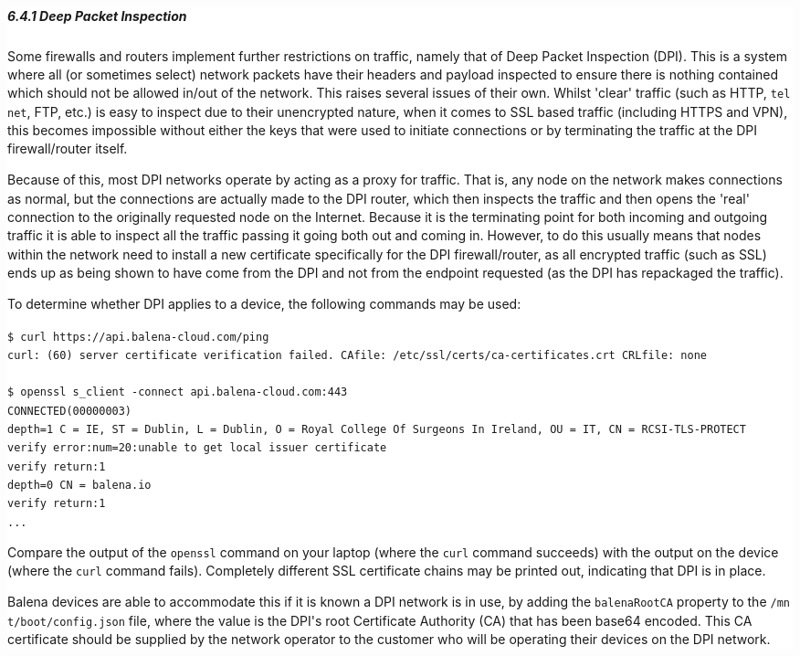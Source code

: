 ##### 6.4.1 Deep Packet Inspection

Some firewalls and routers implement further restrictions on traffic, namely
that of Deep Packet Inspection (DPI). This is a system where all (or sometimes
select) network packets have their headers and payload inspected to
ensure there is nothing contained which should not be allowed in/out of the
network. This raises several issues of their own. Whilst 'clear' traffic (such
as HTTP, `telnet`, FTP, etc.) is easy to inspect due to their unencrypted
nature, when it comes to SSL based traffic (including HTTPS and VPN), this
becomes impossible without either the keys that were used to initiate
connections or by terminating the traffic at the DPI firewall/router itself.

Because of this, most DPI networks operate by acting as a proxy for traffic.
That is, any node on the network makes connections as normal, but the
connections are actually made to the DPI router, which then inspects the traffic
and then opens the 'real' connection to the originally requested node on the
Internet. Because it is the terminating point for both incoming and outgoing
traffic it is able to inspect all the traffic passing it going both out and
coming in. However, to do this usually means that nodes within the network
need to install a new certificate specifically for the DPI firewall/router,
as all encrypted traffic (such as SSL) ends up as being shown to have come from
the DPI and not from the endpoint requested (as the DPI has repackaged the
traffic).

To determine whether DPI applies to a device, the following commands may be used:

```shell
$ curl https://api.balena-cloud.com/ping
curl: (60) server certificate verification failed. CAfile: /etc/ssl/certs/ca-certificates.crt CRLfile: none

$ openssl s_client -connect api.balena-cloud.com:443
CONNECTED(00000003)
depth=1 C = IE, ST = Dublin, L = Dublin, O = Royal College Of Surgeons In Ireland, OU = IT, CN = RCSI-TLS-PROTECT
verify error:num=20:unable to get local issuer certificate
verify return:1
depth=0 CN = balena.io
verify return:1
...
```

Compare the output of the `openssl` command on your laptop (where the `curl`
command succeeds) with the output on the device (where the `curl` command fails).
Completely different SSL certificate chains may be printed out, indicating that
DPI is in place.

Balena devices are able to accommodate this if it is known a DPI network is in
use, by adding the `balenaRootCA` property to the `/mnt/boot/config.json` file,
where the value is the DPI's root Certificate Authority (CA) that has been
base64 encoded. This CA certificate should be supplied by the network operator
to the customer who will be operating their devices on the DPI network.